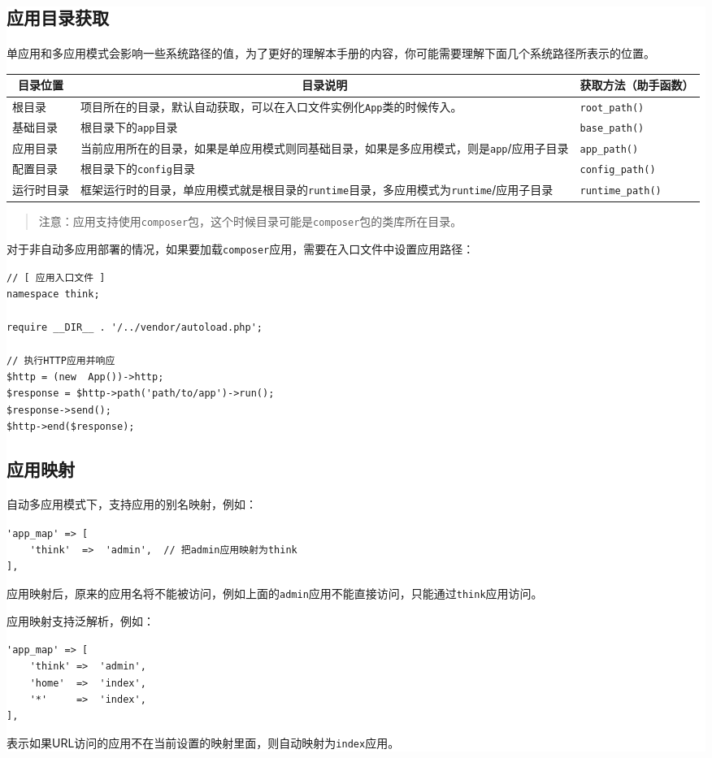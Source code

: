 ## 应用目录获取

单应用和多应用模式会影响一些系统路径的值，为了更好的理解本手册的内容，你可能需要理解下面几个系统路径所表示的位置。

|目录位置|目录说明|获取方法（助手函数）|
|---|---|---|
|根目录|项目所在的目录，默认自动获取，可以在入口文件实例化`App`类的时候传入。|`root_path()`|
|基础目录|根目录下的`app`目录|`base_path()`|
|应用目录|当前应用所在的目录，如果是单应用模式则同基础目录，如果是多应用模式，则是`app`/应用子目录|`app_path()`|
|配置目录|根目录下的`config`目录|`config_path()`|
|运行时目录|框架运行时的目录，单应用模式就是根目录的`runtime`目录，多应用模式为`runtime`/应用子目录|`runtime_path()`|

> 注意：应用支持使用`composer`包，这个时候目录可能是`composer`包的类库所在目录。

对于非自动多应用部署的情况，如果要加载`composer`应用，需要在入口文件中设置应用路径：

```
// [ 应用入口文件 ]
namespace think;

require __DIR__ . '/../vendor/autoload.php';

// 执行HTTP应用并响应
$http = (new  App())->http;
$response = $http->path('path/to/app')->run();
$response->send();
$http->end($response);
```

## 应用映射

自动多应用模式下，支持应用的别名映射，例如：

```
'app_map' => [
    'think'  =>  'admin',  // 把admin应用映射为think
],
```

应用映射后，原来的应用名将不能被访问，例如上面的`admin`应用不能直接访问，只能通过`think`应用访问。

应用映射支持泛解析，例如：

```
'app_map' => [
    'think' =>  'admin',  
    'home'  =>  'index',  
    '*'     =>  'index',  
],
```

表示如果URL访问的应用不在当前设置的映射里面，则自动映射为`index`应用。
